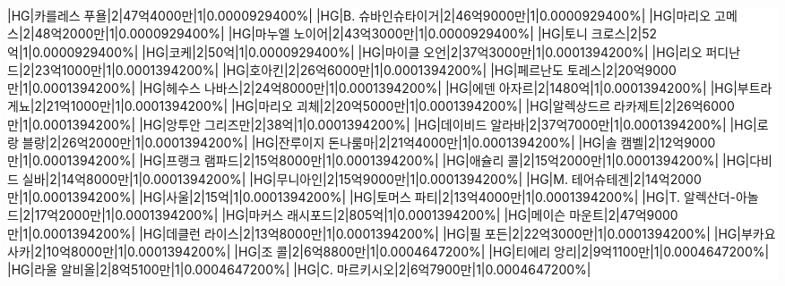 |HG|카를레스 푸욜|2|47억4000만|1|0.0000929400%|
|HG|B. 슈바인슈타이거|2|46억9000만|1|0.0000929400%|
|HG|마리오 고메스|2|48억2000만|1|0.0000929400%|
|HG|마누엘 노이어|2|43억3000만|1|0.0000929400%|
|HG|토니 크로스|2|52억|1|0.0000929400%|
|HG|코케|2|50억|1|0.0000929400%|
|HG|마이클 오언|2|37억3000만|1|0.0001394200%|
|HG|리오 퍼디난드|2|23억1000만|1|0.0001394200%|
|HG|호아킨|2|26억6000만|1|0.0001394200%|
|HG|페르난도 토레스|2|20억9000만|1|0.0001394200%|
|HG|헤수스 나바스|2|24억8000만|1|0.0001394200%|
|HG|에덴 아자르|2|1480억|1|0.0001394200%|
|HG|부트라게뇨|2|21억1000만|1|0.0001394200%|
|HG|마리오 괴체|2|20억5000만|1|0.0001394200%|
|HG|알렉상드르 라카제트|2|26억6000만|1|0.0001394200%|
|HG|앙투안 그리즈만|2|38억|1|0.0001394200%|
|HG|데이비드 알라바|2|37억7000만|1|0.0001394200%|
|HG|로랑 블랑|2|26억2000만|1|0.0001394200%|
|HG|잔루이지 돈나룸마|2|21억4000만|1|0.0001394200%|
|HG|솔 캠벨|2|12억9000만|1|0.0001394200%|
|HG|프랭크 램파드|2|15억8000만|1|0.0001394200%|
|HG|애슐리 콜|2|15억2000만|1|0.0001394200%|
|HG|다비드 실바|2|14억8000만|1|0.0001394200%|
|HG|무니아인|2|15억9000만|1|0.0001394200%|
|HG|M. 테어슈테겐|2|14억2000만|1|0.0001394200%|
|HG|사울|2|15억|1|0.0001394200%|
|HG|토머스 파티|2|13억4000만|1|0.0001394200%|
|HG|T. 알렉산더-아놀드|2|17억2000만|1|0.0001394200%|
|HG|마커스 래시포드|2|805억|1|0.0001394200%|
|HG|메이슨 마운트|2|47억9000만|1|0.0001394200%|
|HG|데클런 라이스|2|13억8000만|1|0.0001394200%|
|HG|필 포든|2|22억3000만|1|0.0001394200%|
|HG|부카요 사카|2|10억8000만|1|0.0001394200%|
|HG|조 콜|2|6억8800만|1|0.0004647200%|
|HG|티에리 앙리|2|9억1100만|1|0.0004647200%|
|HG|라울 알비올|2|8억5100만|1|0.0004647200%|
|HG|C. 마르키시오|2|6억7900만|1|0.0004647200%|